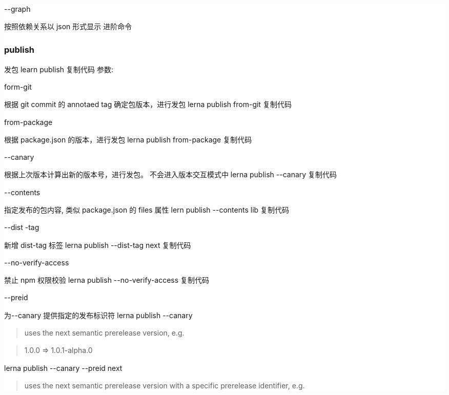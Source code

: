 --graph

按照依赖关系以 json 形式显示
进阶命令

### publish

发包
learn publish
复制代码
参数:

form-git

根据 git commit 的 annotaed tag 确定包版本，进行发包
lerna publish from-git
复制代码

from-package

根据 package.json 的版本，进行发包
lerna publish from-package
复制代码

--canary

根据上次版本计算出新的版本号，进行发包。 不会进入版本交互模式中
lerna publish --canary
复制代码

--contents

指定发布的包内容, 类似 package.json 的 files 属性
lern publish --contents lib
复制代码

--dist -tag

新增 dist-tag 标签
lerna publish --dist-tag next
复制代码

--no-verify-access

禁止 npm 权限校验
lerna publish --no-verify-access
复制代码

--preid

为--canary 提供指定的发布标识符
lerna publish --canary

> uses the next semantic prerelease version, e.g.

> 1.0.0 => 1.0.1-alpha.0

lerna publish --canary --preid next

> uses the next semantic prerelease version with a specific prerelease identifier, e.g.
